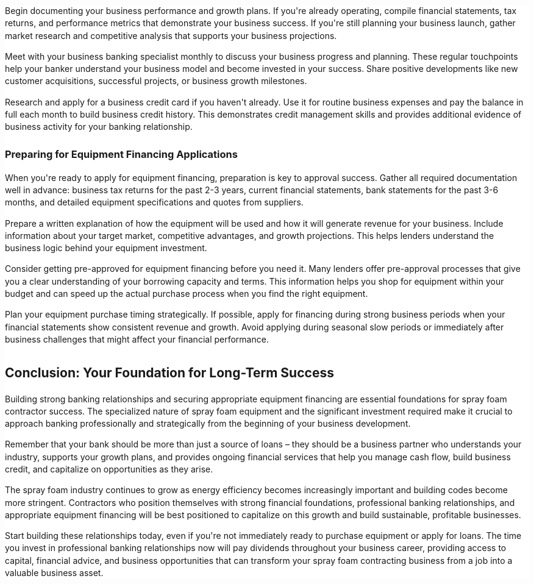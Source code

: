Begin documenting your business performance and growth plans. If you're already operating, compile financial statements, tax returns, and performance metrics that demonstrate your business success. If you're still planning your business launch, gather market research and competitive analysis that supports your business projections.

Meet with your business banking specialist monthly to discuss your business progress and planning. These regular touchpoints help your banker understand your business model and become invested in your success. Share positive developments like new customer acquisitions, successful projects, or business growth milestones.

Research and apply for a business credit card if you haven't already. Use it for routine business expenses and pay the balance in full each month to build business credit history. This demonstrates credit management skills and provides additional evidence of business activity for your banking relationship.

### Preparing for Equipment Financing Applications

When you're ready to apply for equipment financing, preparation is key to approval success. Gather all required documentation well in advance: business tax returns for the past 2-3 years, current financial statements, bank statements for the past 3-6 months, and detailed equipment specifications and quotes from suppliers.

Prepare a written explanation of how the equipment will be used and how it will generate revenue for your business. Include information about your target market, competitive advantages, and growth projections. This helps lenders understand the business logic behind your equipment investment.

Consider getting pre-approved for equipment financing before you need it. Many lenders offer pre-approval processes that give you a clear understanding of your borrowing capacity and terms. This information helps you shop for equipment within your budget and can speed up the actual purchase process when you find the right equipment.

Plan your equipment purchase timing strategically. If possible, apply for financing during strong business periods when your financial statements show consistent revenue and growth. Avoid applying during seasonal slow periods or immediately after business challenges that might affect your financial performance.

## Conclusion: Your Foundation for Long-Term Success

Building strong banking relationships and securing appropriate equipment financing are essential foundations for spray foam contractor success. The specialized nature of spray foam equipment and the significant investment required make it crucial to approach banking professionally and strategically from the beginning of your business development.

Remember that your bank should be more than just a source of loans – they should be a business partner who understands your industry, supports your growth plans, and provides ongoing financial services that help you manage cash flow, build business credit, and capitalize on opportunities as they arise.

The spray foam industry continues to grow as energy efficiency becomes increasingly important and building codes become more stringent. Contractors who position themselves with strong financial foundations, professional banking relationships, and appropriate equipment financing will be best positioned to capitalize on this growth and build sustainable, profitable businesses.

Start building these relationships today, even if you're not immediately ready to purchase equipment or apply for loans. The time you invest in professional banking relationships now will pay dividends throughout your business career, providing access to capital, financial advice, and business opportunities that can transform your spray foam contracting business from a job into a valuable business asset.
